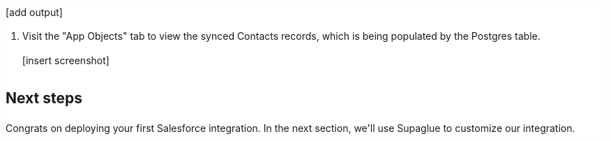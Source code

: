    [add output]

1. Visit the "App Objects" tab to view the synced Contacts records, which is being populated by the Postgres table.

   [insert screenshot]

## Next steps

Congrats on deploying your first Salesforce integration. In the next section, we'll use Supaglue to customize our integration.
